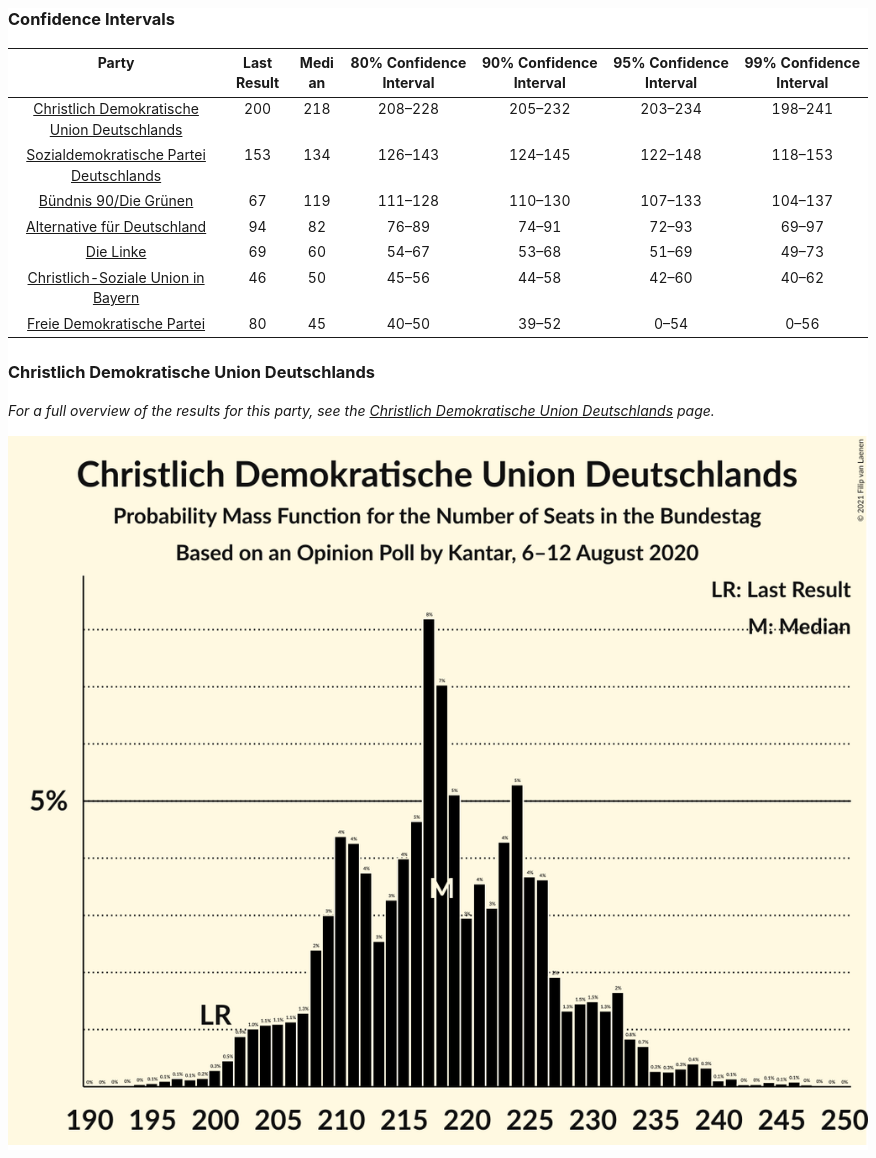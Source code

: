 ### Confidence Intervals

| Party | Last Result | Median | 80% Confidence Interval | 90% Confidence Interval | 95% Confidence Interval | 99% Confidence Interval |
|:-----:|:-----------:|:------:|:-----------------------:|:-----------------------:|:-----------------------:|:-----------------------:|
| <a href="#christlich-demokratische-union-deutschlands">Christlich Demokratische Union Deutschlands</a> | 200 | 218 | 208–228 |205–232 |203–234 |198–241 |
| <a href="#sozialdemokratische-partei-deutschlands">Sozialdemokratische Partei Deutschlands</a> | 153 | 134 | 126–143 |124–145 |122–148 |118–153 |
| <a href="#bündnis-90/die-grünen">Bündnis 90/Die Grünen</a> | 67 | 119 | 111–128 |110–130 |107–133 |104–137 |
| <a href="#alternative-für-deutschland">Alternative für Deutschland</a> | 94 | 82 | 76–89 |74–91 |72–93 |69–97 |
| <a href="#die-linke">Die Linke</a> | 69 | 60 | 54–67 |53–68 |51–69 |49–73 |
| <a href="#christlich-soziale-union-in-bayern">Christlich-Soziale Union in Bayern</a> | 46 | 50 | 45–56 |44–58 |42–60 |40–62 |
| <a href="#freie-demokratische-partei">Freie Demokratische Partei</a> | 80 | 45 | 40–50 |39–52 |0–54 |0–56 |

### Christlich Demokratische Union Deutschlands

*For a full overview of the results for this party, see the [Christlich Demokratische Union Deutschlands](party-christlichdemokratischeuniondeutschlands.html) page.*

![Graph with seats probability mass function not yet produced](2020-08-12-Kantar-seats-pmf-christlichdemokratischeuniondeutschlands.png "Seats Probability Mass Function")

